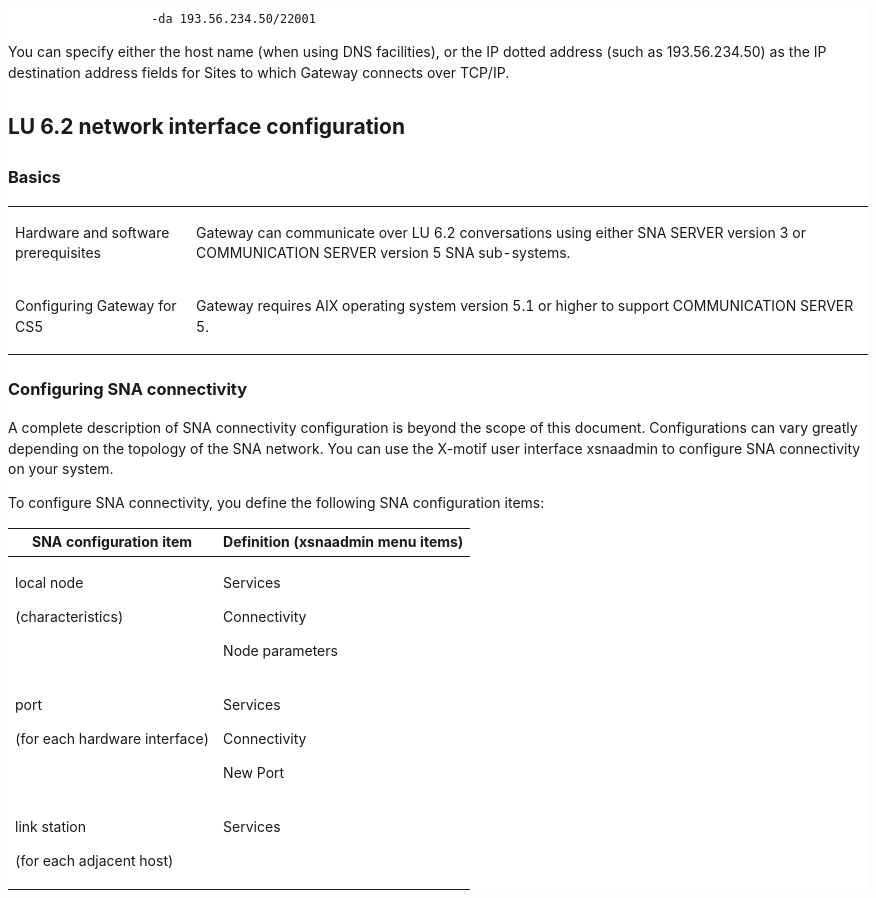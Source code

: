                         -da 193.56.234.50/22001

You can specify either the host name (when using DNS facilities), or the IP dotted address (such as 193.56.234.50) as the IP destination address fields for Sites to which <span class="mc-variable axway_variables.Component_Short_Name variable">Gateway</span> connects over TCP/IP.

## LU 6.2 network interface configuration

### Basics

<table>
   <tbody>
      <tr>
         <td><p>Hardware and software prerequisites</p>         </td>
         <td><p><span class="mc-variable axway_variables.Component_Short_Name variable">Gateway</span> can communicate over LU 6.2 conversations using either SNA SERVER version 3 or COMMUNICATION SERVER version 5 SNA sub-systems.</p>         </td>
      </tr>
      <tr>
         <td><p>Configuring <span class="mc-variable axway_variables.Component_Short_Name variable">Gateway</span> for CS5</p>         </td>
         <td><p><span class="mc-variable axway_variables.Component_Short_Name variable">Gateway</span> requires AIX operating system version 5.1 or higher to support COMMUNICATION SERVER 5.</p>         </td>
      </tr>
   </tbody>
</table>

### Configuring SNA connectivity

A complete description of SNA connectivity configuration is beyond the scope of this document. Configurations can vary greatly depending on the topology of the SNA network. You can use the X-motif user interface <span class="bold_in_para">xsnaadmin</span> to configure SNA connectivity on your system.

To configure SNA connectivity, you define the following SNA configuration items:

<table>
         
         
         
   
   <thead>
      <tr>
<th class="HeadE-Column1-Header1">SNA configuration item         </th>
<th class="HeadD-Column1-Header1">Definition (xsnaadmin menu items)         </th>
      </tr>
   </thead>
   <tbody>
      <tr>
         <td><p>local node</p>
<p>(characteristics)</p>         </td>
         <td><p>Services</p>
<p>Connectivity</p>
<p>Node parameters</p>         </td>
      </tr>
      <tr>
         <td><p>port</p>
<p>(for each hardware interface)</p>         </td>
         <td><p>Services</p>
<p>Connectivity</p>
<p>New Port</p>         </td>
      </tr>
      <tr>
         <td><p>link station</p>
<p>(for each adjacent host)</p>         </td>
         <td><p>Services</p>